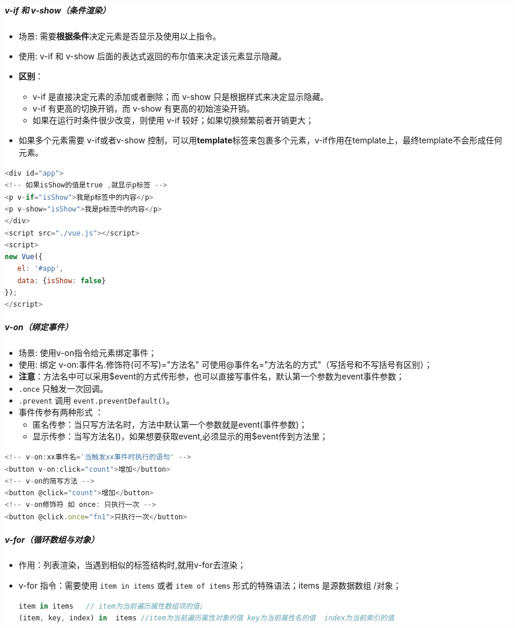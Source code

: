 ##### v-if 和 v-show（条件渲染）

- 场景:  需要**根据条件**决定元素是否显示及使用以上指令。
- 使用: v-if 和 v-show 后面的表达式返回的布尔值来决定该元素显示隐藏。
- **区别**：
  - v-if 是直接决定元素的添加或者删除；而 v-show 只是根据样式来决定显示隐藏。
  - v-if 有更高的切换开销，而 v-show 有更高的初始渲染开销。
  - 如果在运行时条件很少改变，则使用 v-if 较好；如果切换频繁前者开销更大； 

- 如果多个元素需要 v-if或者v-show 控制，可以用**template**标签来包裹多个元素，v-if作用在template上，最终template不会形成任何元素。

```js
<div id="app">
<!-- 如果isShow的值是true ,就显示p标签 -->
<p v-if="isShow">我是p标签中的内容</p>
<p v-show="isShow">我是p标签中的内容</p>
</div>
<script src="./vue.js"></script>
<script>
new Vue({
   el: '#app',
   data: {isShow: false}
});
</script>
```

##### v-on（绑定事件）

- 场景: 使用v-on指令给元素绑定事件；
- 使用: 绑定 v-on:事件名.修饰符(可不写)="方法名" 可使用@事件名="方法名的方式"（写括号和不写括号有区别）；
- **注意**：方法名中可以采用$event的方式传形参，也可以直接写事件名，默认第一个参数为event事件参数；
- `.once`  只触发一次回调。
- `.prevent` 调用 `event.preventDefault()`。
- 事件传参有两种形式 ：
  - 匿名传参：当只写方法名时，方法中默认第一个参数就是event(事件参数)；
  - 显示传参：当写方法名()，如果想要获取event,必须显示的用$event传到方法里；

```js
<!-- v-on:xx事件名='当触发xx事件时执行的语句' -->
<button v-on:click="count">增加</button>
<!-- v-on的简写方法 -->
<button @click="count">增加</button>
<!-- v-on修饰符 如 once: 只执行一次 -->
<button @click.once="fn1">只执行一次</button>
```

##### v-for（循环数组与对象）

- 作用：列表渲染，当遇到相似的标签结构时,就用v-for去渲染；

- v-for 指令：需要使用 `item in items` 或者 `item of items` 形式的特殊语法；items 是源数据数组 /对象；

  ```js
  item in items   // item为当前遍历属性数组项的值;
  (item, key, index) in  items //item为当前遍历属性对象的值 key为当前属性名的值  index为当前索引的值
  ```
